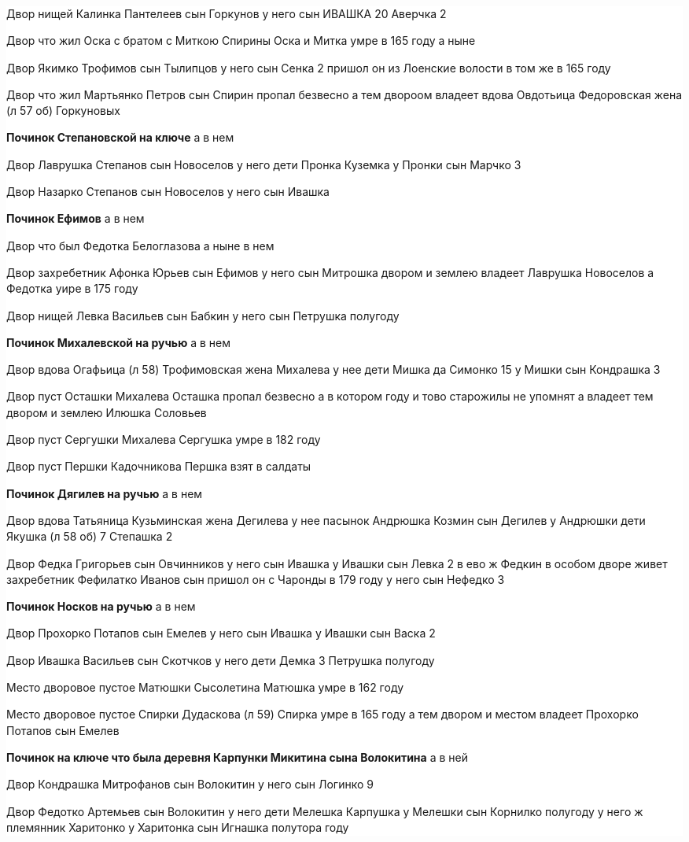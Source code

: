 Двор нищей Калинка Пантелеев сын Горкунов у него сын ИВАШКА 20 Аверчка 2

Двор что жил Оска с братом с Миткою Спирины Оска и Митка умре в 165 году а ныне

Двор Якимко Трофимов сын Тылипцов у него сын Сенка 2 пришол он из Лоенские волости в том же в 165 году

Двор что жил Мартьянко Петров сын Спирин пропал безвесно а тем двороом владеет вдова Овдотьица Федоровская жена (л 57 об) Горкуновых

**Починок Степановской на ключе** а в нем

Двор Лаврушка Степанов сын Новоселов у него дети Пронка Куземка у Пронки сын Марчко 3

Двор Назарко Степанов сын Новоселов у него сын Ивашка

**Починок Ефимов** а в нем

Двор что был Федотка Белоглазова а ныне в нем

Двор захребетник Афонка Юрьев сын Ефимов у него сын Митрошка двором и землею владеет Лаврушка Новоселов а Федотка уире в 175 году

Двор нищей Левка Васильев сын Бабкин у него сын Петрушка полугоду

**Починок Михалевской на ручью** а в нем

Двор вдова Огафьица (л 58) Трофимовская жена Михалева у нее дети Мишка да Симонко 15 у Мишки сын Кондрашка 3

Двор пуст Осташки Михалева Осташка пропал безвесно а в котором году и тово старожилы не упомнят а владеет тем двором и землею Илюшка Соловьев

Двор пуст Сергушки Михалева Сергушка умре в 182 году

Двор пуст Першки Кадочникова Першка взят в салдаты

**Починок Дягилев на ручью** а в нем

Двор вдова Татьяница Кузьминская жена Дегилева у нее пасынок Андрюшка Козмин сын Дегилев у Андрюшки дети Якушка (л 58 об) 7 Степашка 2

Двор Федка Григорьев сын Овчинников у него сын Ивашка у Ивашки сын Левка 2 в ево ж Федкин в особом дворе живет захребетник Фефилатко Иванов сын пришол он с Чаронды в 179 году у него сын Нефедко 3

**Починок Носков на ручью** а в нем

Двор Прохорко Потапов сын Емелев у него сын Ивашка у Ивашки сын Васка 2

Двор Ивашка Васильев сын Скотчков у него дети Демка 3 Петрушка полугоду

Место дворовое пустое Матюшки Сысолетина Матюшка умре в 162 году

Место дворовое пустое Спирки Дудаскова (л 59) Спирка умре в 165 году а тем двором и местом владеет Прохорко Потапов сын Емелев

**Починок на ключе что была деревня Карпунки Микитина сына Волокитина** а в ней

Двор Кондрашка Митрофанов сын Волокитин у него сын Логинко 9

Двор Федотко Артемьев сын Волокитин у него дети Мелешка Карпушка у Мелешки сын Корнилко полугоду у него ж племянник Харитонко у Харитонка сын Игнашка полутора году

